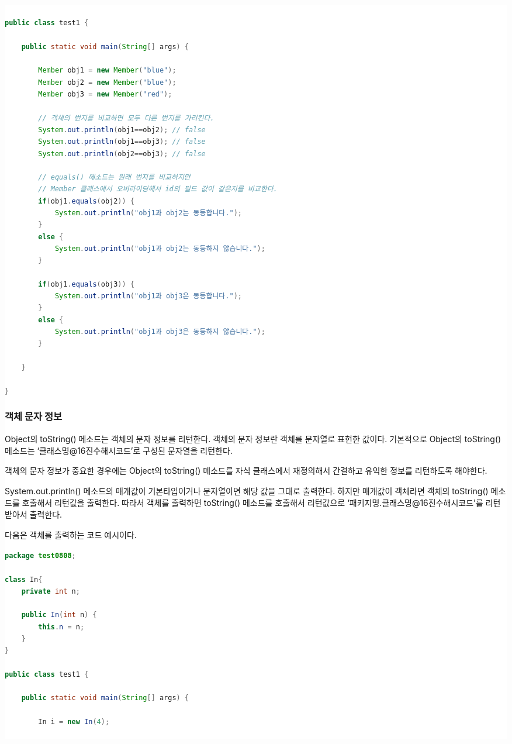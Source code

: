 ```java

public class test1 {
	
	public static void main(String[] args) {
		
		Member obj1 = new Member("blue");
		Member obj2 = new Member("blue");
		Member obj3 = new Member("red");
		
		// 객체의 번지를 비교하면 모두 다른 번지를 가리킨다.
		System.out.println(obj1==obj2); // false
		System.out.println(obj1==obj3); // false
		System.out.println(obj2==obj3); // false
		
		// equals() 메소드는 원래 번지를 비교하지만
		// Member 클래스에서 오버라이딩해서 id의 필드 값이 같은지를 비교한다.
		if(obj1.equals(obj2)) {
			System.out.println("obj1과 obj2는 동등합니다.");
		}
		else {
			System.out.println("obj1과 obj2는 동등하지 않습니다.");
		}
		
		if(obj1.equals(obj3)) {
			System.out.println("obj1과 obj3은 동등합니다.");
		}
		else {
			System.out.println("obj1과 obj3은 동등하지 않습니다.");
		}
		
	}

}
```

### 객체 문자 정보

Object의 toString() 메소드는 객체의 문자 정보를 리턴한다. 객체의 문자 정보란 객체를 문자열로 표현한 값이다. 기본적으로 Object의 toString() 메소드는 ‘클래스명@16진수해시코드’로 구성된 문자열을 리턴한다.

객체의 문자 정보가 중요한 경우에는 Object의 toString() 메소드를 자식 클래스에서 재정의해서 간결하고 유익한 정보를 리턴하도록 해야한다.

System.out.println() 메소드의 매개값이 기본타입이거나 문자열이면 해당 값을 그대로 출력한다.
하지만 매개값이 객체라면 객체의 toString() 메소드를 호출해서 리턴값을 출력한다. 따라서 객체를 출력하면 toString() 메소드를 호출해서 리턴값으로 ‘패키지명.클래스명@16진수해시코드’를 리턴받아서 출력한다.

다음은 객체를 출력하는 코드 예시이다.

```java
package test0808;

class In{
	private int n;
	
	public In(int n) {
		this.n = n;
	}
}

public class test1 {
	
	public static void main(String[] args) {
		
		In i = new In(4);
		
```